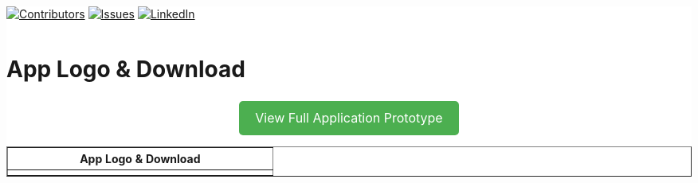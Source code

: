 [contributors-shield]: https://img.shields.io/github/contributors/Kind-Unes/Balagh-Islamic-Dawaa-App.svg?style=for-the-badge
[contributors-url]: https://github.com/Kind-Unes/Balagh-Islamic-Dawaa-App/graphs/contributors
[forks-shield]: https://img.shields.io/github/forks/Kind-Unes/Balagh-Islamic-Dawaa-App.svg?style=for-the-badge
[forks-url]: https://github.com/Kind-Unes/Balagh-Islamic-Dawaa-App/network/members
[stars-shield]: https://img.shields.io/github/stars/Kind-Unes/Balagh-Islamic-Dawaa-App.svg?style=for-the-badge
[stars-url]: https://github.com/Kind-Unes/Balagh-Islamic-Dawaa-App/stargazers
[issues-shield]: https://img.shields.io/github/issues/Kind-Unes/Balagh-Islamic-Dawaa-App.svg?style=for-the-badge
[issues-url]: https://github.com/Kind-Unes/Balagh-Islamic-Dawaa-App/issues
[license-shield]: https://img.shields.io/github/license/Kind-Unes/Balagh-Islamic-Dawaa-App.svg?style=for-the-badge
[license-url]: https://github.com/Kind-Unes/Balagh-Islamic-Dawaa-App/blob/master/LICENSE.txt
[linkedin-shield]: https://img.shields.io/badge/-LinkedIn-black.svg?style=for-the-badge&logo=linkedin&colorB=555
[linkedin-url]: https://linkedin.com/in/younes-hellalet
[Next.js]: https://img.shields.io/badge/next.js-000000?style=for-the-badge&logo=nextdotjs&logoColor=white
[Next-url]: https://nextjs.org/
[React.js]: https://img.shields.io/badge/React-20232A?style=for-the-badge&logo=react&logoColor=61DAFB
[React-url]: https://reactjs.org/
[Vue.js]: https://img.shields.io/badge/Vue.js-35495E?style=for-the-badge&logo=vuedotjs&logoColor=4FC08D
[Vue-url]: https://vuejs.org/
[Angular.io]: https://img.shields.io/badge/Angular-DD0031?style=for-the-badge&logo=angular&logoColor=white
[Angular-url]: https://angular.io/
[Svelte.dev]: https://img.shields.io/badge/Svelte-4A4A55?style=for-the-badge&logo=svelte&logoColor=FF3E00
[Svelte-url]: https://svelte.dev/
[Laravel.com]: https://img.shields.io/badge/Laravel-FF2D20?style=for-the-badge&logo=laravel&logoColor=white
[Laravel-url]: https://laravel.com
[Bootstrap.com]: https://img.shields.io/badge/Bootstrap-563D7C?style=for-the-badge&logo=bootstrap&logoColor=white
[Bootstrap-url]: https://getbootstrap.com
[JQuery.com]: https://img.shields.io/badge/jQuery-0769AD?style=for-the-badge&logo=jquery&logoColor=white
[JQuery-url]: https://jquery.com

[![Contributors][contributors-shield]][contributors-url]
[![Issues][issues-shield]][issues-url]
[![LinkedIn][linkedin-shield]][linkedin-url]

# **App Logo & Download**

<p align="center">
  <a href="https://www.figma.com/proto/XehhuQY66Z6BTlJI2IDmuI/Islamic-Application?node-id=26-97&starting-point-node-id=2%3A185&t=QFYCp1eOrfwCRgV2-1" target="_blank" style="text-decoration: none;">
    <span style="
      display: inline-block;
      background-color: #4CAF50;
      color: white;
      padding: 10px 20px;
      font-size: 16px;
      border-radius: 5px;
      text-align: center;
    ">
      View Full Application Prototype
    </span>
  </a>
</p>

<table align="center" border="1" width="100%" >
  <thead>
    <tr>
      <th colspan="2">App Logo & Download</th>
    </tr>
  </thead>
  <tbody>
    <tr>
      <td align="center" width="50%">